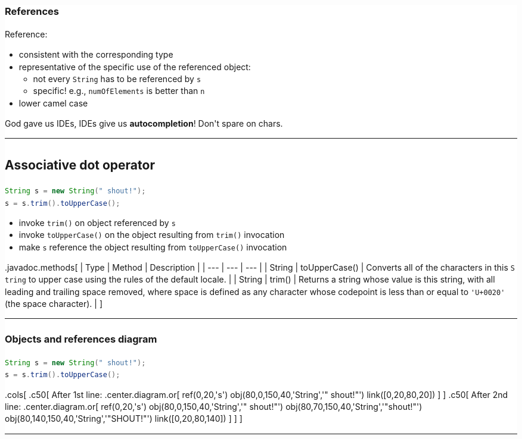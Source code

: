 
### References

Reference:
- consistent with the corresponding type
- representative of the specific use of the referenced object:
  - not every `String` has to be referenced by `s`
  - specific! e.g., `numOfElements` is better than `n`
- lower camel case

God gave us IDEs, IDEs give us **autocompletion**!
Don't spare on chars.

---

## Associative dot operator

```java
String s = new String(" shout!");
s = s.trim().toUpperCase();
```
- invoke `trim()` on object referenced by `s`
- invoke `toUpperCase()` on the object resulting from `trim()` invocation
- make `s` reference the object resulting from `toUpperCase()` invocation

.javadoc.methods[
| Type | Method | Description |
| --- | --- | --- |
| String | toUpperCase() | Converts all of the characters in this `String` to upper case using the rules of the default locale. |
| String | trim() | Returns a string whose value is this string, with all leading and trailing space removed, where space is defined as any character whose codepoint is less than or equal to `'U+0020'` (the space character). |
]

---

### Objects and references diagram

```java
String s = new String(" shout!");
s = s.trim().toUpperCase();
```
.cols[
.c50[
After 1st line:
.center.diagram.or[
ref(0,20,'s')
obj(80,0,150,40,'String','" shout!"')
link([0,20,80,20])
]
]
.c50[
After 2nd line:
.center.diagram.or[
ref(0,20,'s')
obj(80,0,150,40,'String','" shout!"')
obj(80,70,150,40,'String','"shout!"')
obj(80,140,150,40,'String','"SHOUT!"')
link([0,20,80,140])
]
]
]

---